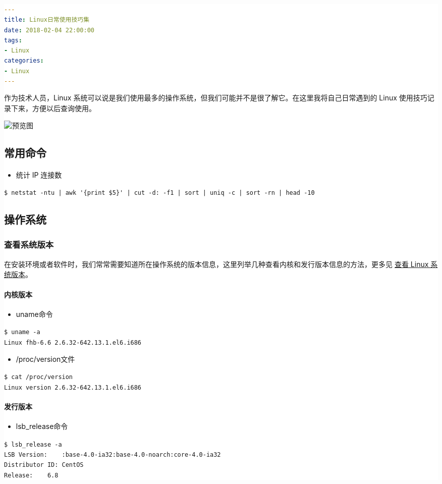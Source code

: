 ```yaml
---
title: Linux日常使用技巧集
date: 2018-02-04 22:00:00
tags:
- Linux
categories:
- Linux
---
```


作为技术人员，Linux 系统可以说是我们使用最多的操作系统，但我们可能并不是很了解它。在这里我将自己日常遇到的 Linux 使用技巧记录下来，方便以后查询使用。

![预览图](//www.fanhaobai.com/2018/02/linux-skill/2a82ad6b-ab25-409f-858c-22312826ac06.jpg)

## 常用命令

* 统计 IP 连接数

```Shell
$ netstat -ntu | awk '{print $5}' | cut -d: -f1 | sort | uniq -c | sort -rn | head -10
```

## 操作系统

### 查看系统版本

在安装环境或者软件时，我们常常需要知道所在操作系统的版本信息，这里列举几种查看内核和发行版本信息的方法，更多见 [查看 Linux 系统版本](https://www.fanhaobai.com/2016/07/linux-version.html)。

#### 内核版本

* uname命令

```Shell
$ uname -a
Linux fhb-6.6 2.6.32-642.13.1.el6.i686
```

* /proc/version文件

```Shell
$ cat /proc/version 
Linux version 2.6.32-642.13.1.el6.i686
```

#### 发行版本

* lsb_release命令

```Shell
$ lsb_release -a
LSB Version:	:base-4.0-ia32:base-4.0-noarch:core-4.0-ia32
Distributor ID:	CentOS
Release:	6.8
```
